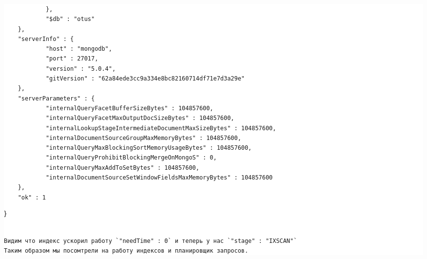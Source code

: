                 },
                "$db" : "otus"
        },
        "serverInfo" : {
                "host" : "mongodb",
                "port" : 27017,
                "version" : "5.0.4",
                "gitVersion" : "62a84ede3cc9a334e8bc82160714df71e7d3a29e"
        },
        "serverParameters" : {
                "internalQueryFacetBufferSizeBytes" : 104857600,
                "internalQueryFacetMaxOutputDocSizeBytes" : 104857600,
                "internalLookupStageIntermediateDocumentMaxSizeBytes" : 104857600,
                "internalDocumentSourceGroupMaxMemoryBytes" : 104857600,
                "internalQueryMaxBlockingSortMemoryUsageBytes" : 104857600,
                "internalQueryProhibitBlockingMergeOnMongoS" : 0,
                "internalQueryMaxAddToSetBytes" : 104857600,
                "internalDocumentSourceSetWindowFieldsMaxMemoryBytes" : 104857600
        },
        "ok" : 1
}
```

Видим что индекс ускорил работу `"needTime" : 0` и теперь у нас `"stage" : "IXSCAN"`        
Таким образом мы посомтрели на работу индексов и планировщик запросов.
